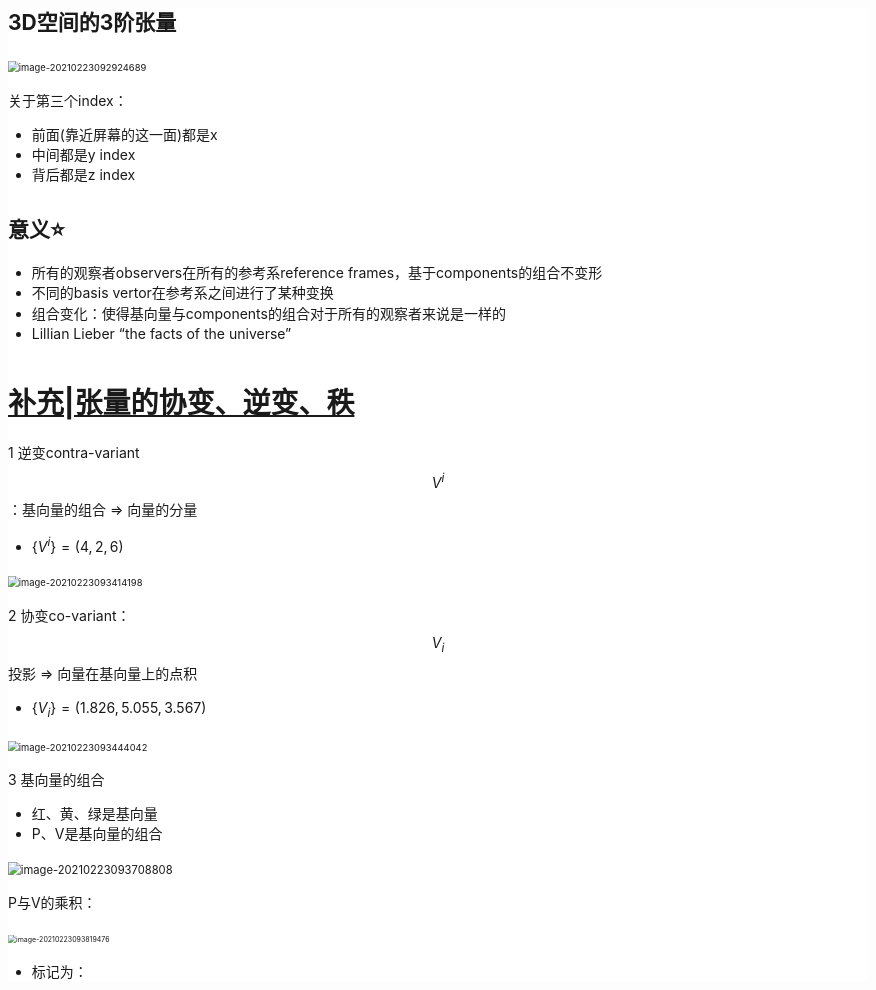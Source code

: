 

## 3D空间的3阶张量



<img src="https://cdn.jsdelivr.net/gh/DaiDuncan/PicUploader/img/20210223092924.png" alt="image-20210223092924689" style="zoom:67%;" />

关于第三个index：

- 前面(靠近屏幕的这一面)都是x
- 中间都是y index
- 背后都是z index



## 意义⭐

- 所有的观察者observers在所有的参考系reference frames，基于components的组合不变形
- 不同的basis vertor在参考系之间进行了某种变换
- 组合变化：使得基向量与components的组合对于所有的观察者来说是一样的
- Lillian Lieber “the facts of the universe”





# [补充|张量的协变、逆变、秩](https://www.youtube.com/watch?v=CliW7kSxxWU)

1 逆变contra-variant $$V^i$$：基向量的组合 => 向量的分量

- $\{V^i\} = (4, 2, 6)$

<img src="https://cdn.jsdelivr.net/gh/DaiDuncan/PicUploader/img/20210223093414.png" alt="image-20210223093414198" style="zoom: 67%;" />

2 协变co-variant：$$V_i$$ 投影 => 向量在基向量上的点积

- $\{V_i\} = (1.826, 5.055, 3.567)$

<img src="https://cdn.jsdelivr.net/gh/DaiDuncan/PicUploader/img/20210223093444.png" alt="image-20210223093444042" style="zoom:67%;" />



3 基向量的组合

- 红、黄、绿是基向量
- P、V是基向量的组合

<img src="https://cdn.jsdelivr.net/gh/DaiDuncan/PicUploader/img/20210223093709.png" alt="image-20210223093708808" style="zoom:80%;" />



P与V的乘积：

<img src="https://cdn.jsdelivr.net/gh/DaiDuncan/PicUploader/img/20210223093819.png" alt="image-20210223093819476" style="zoom:50%;" />

- 标记为：
